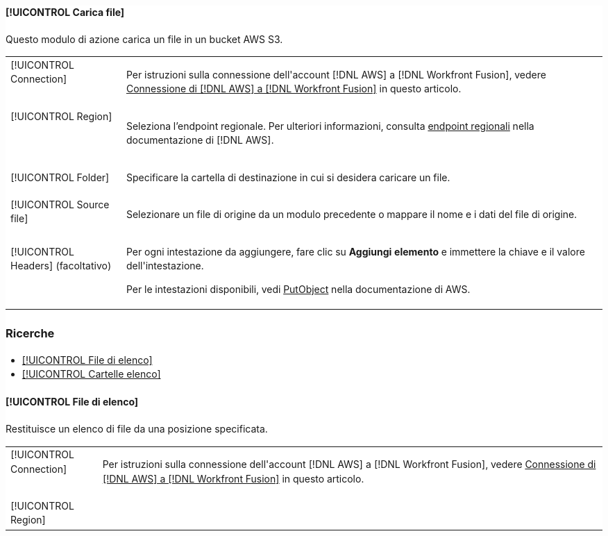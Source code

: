   </tr> 
 </tbody> 
</table>

#### [!UICONTROL Carica file]

Questo modulo di azione carica un file in un bucket AWS S3.

<table style="table-layout:auto">
 <col> 
 <col> 
 <tbody> 
  <tr> 
    <td role="rowheader">[!UICONTROL Connection] </td> 
   <td> <p>Per istruzioni sulla connessione dell'account [!DNL AWS] a [!DNL Workfront Fusion], vedere <a href="#connect-aws-to-workfront-fusion" class="MCXref xref">Connessione di [!DNL AWS] a [!DNL Workfront Fusion]</a> in questo articolo.</p> </td> 
  </tr> 
  <tr> 
   <td role="rowheader">[!UICONTROL Region] </td> 
   <td> <p>Seleziona l’endpoint regionale. Per ulteriori informazioni, consulta <a href="https://docs.aws.amazon.com/general/latest/gr/rande.html#regional-endpoints">endpoint regionali</a> nella documentazione di [!DNL AWS].</p> </td> 
  </tr> 
  <tr> 
   <td role="rowheader"> <p>[!UICONTROL Folder] </p> </td> 
   <td> <p>Specificare la cartella di destinazione in cui si desidera caricare un file.</p> </td> 
  </tr> 
  <tr> 
   <td role="rowheader">[!UICONTROL Source file]</td> 
   <td> <p>Selezionare un file di origine da un modulo precedente o mappare il nome e i dati del file di origine.</p> </td> 
  </tr> 
  <tr> 
   <td role="rowheader"> <p>[!UICONTROL Headers] (facoltativo)</p> </td> 
   <td> <p> Per ogni intestazione da aggiungere, fare clic su <b>Aggiungi elemento</b> e immettere la chiave e il valore dell'intestazione.</p><p> Per le intestazioni disponibili, vedi <a href="https://docs.aws.amazon.com/AmazonS3/latest/API/API_PutObject.html">PutObject</a> nella documentazione di AWS.</p> </td> 
  </tr> 
 </tbody> 
</table>

### Ricerche

* [[!UICONTROL File di elenco]](#list-files)
* [[!UICONTROL Cartelle elenco]](#list-folders)

#### [!UICONTROL File di elenco]

Restituisce un elenco di file da una posizione specificata.

<table style="table-layout:auto">
 <col> 
 <col> 
 <tbody> 
  <tr> 
    <td role="rowheader">[!UICONTROL Connection] </td> 
   <td> <p>Per istruzioni sulla connessione dell'account [!DNL AWS] a [!DNL Workfront Fusion], vedere <a href="#connect-aws-to-workfront-fusion" class="MCXref xref">Connessione di [!DNL AWS] a [!DNL Workfront Fusion]</a> in questo articolo.</p> </td> 
  </tr> 
  <tr> 
   <td role="rowheader">[!UICONTROL Region] </td> 